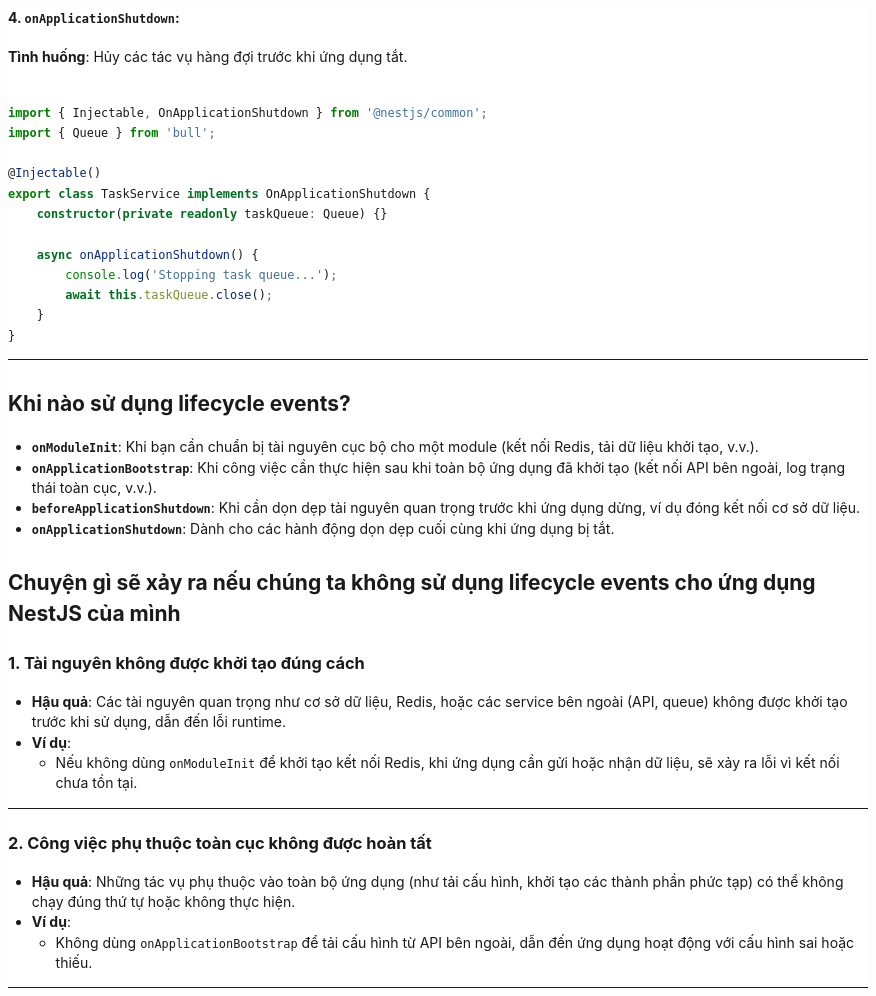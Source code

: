 #### 4. **`onApplicationShutdown`**:

**Tình huống**: Hủy các tác vụ hàng đợi trước khi ứng dụng tắt.

```typescript

import { Injectable, OnApplicationShutdown } from '@nestjs/common';
import { Queue } from 'bull';

@Injectable()
export class TaskService implements OnApplicationShutdown {
    constructor(private readonly taskQueue: Queue) {}

    async onApplicationShutdown() {
        console.log('Stopping task queue...');
        await this.taskQueue.close();
    }
}

```


---

## Khi nào sử dụng lifecycle events?

- **`onModuleInit`**: Khi bạn cần chuẩn bị tài nguyên cục bộ cho một module (kết nối Redis, tải dữ liệu khởi tạo, v.v.).
- **`onApplicationBootstrap`**: Khi công việc cần thực hiện sau khi toàn bộ ứng dụng đã khởi tạo (kết nối API bên ngoài, log trạng thái toàn cục, v.v.).
- **`beforeApplicationShutdown`**: Khi cần dọn dẹp tài nguyên quan trọng trước khi ứng dụng dừng, ví dụ đóng kết nối cơ sở dữ liệu.
- **`onApplicationShutdown`**: Dành cho các hành động dọn dẹp cuối cùng khi ứng dụng bị tắt.

## Chuyện gì sẽ xảy ra nếu chúng ta không sử dụng lifecycle events cho ứng dụng NestJS của mình

### 1. **Tài nguyên không được khởi tạo đúng cách**

- **Hậu quả**: Các tài nguyên quan trọng như cơ sở dữ liệu, Redis, hoặc các service bên ngoài (API, queue) không được khởi tạo trước khi sử dụng, dẫn đến lỗi runtime.
- **Ví dụ**:
    - Nếu không dùng `onModuleInit` để khởi tạo kết nối Redis, khi ứng dụng cần gửi hoặc nhận dữ liệu, sẽ xảy ra lỗi vì kết nối chưa tồn tại.

---

### 2. **Công việc phụ thuộc toàn cục không được hoàn tất**

- **Hậu quả**: Những tác vụ phụ thuộc vào toàn bộ ứng dụng (như tải cấu hình, khởi tạo các thành phần phức tạp) có thể không chạy đúng thứ tự hoặc không thực hiện.
- **Ví dụ**:
    - Không dùng `onApplicationBootstrap` để tải cấu hình từ API bên ngoài, dẫn đến ứng dụng hoạt động với cấu hình sai hoặc thiếu.

---